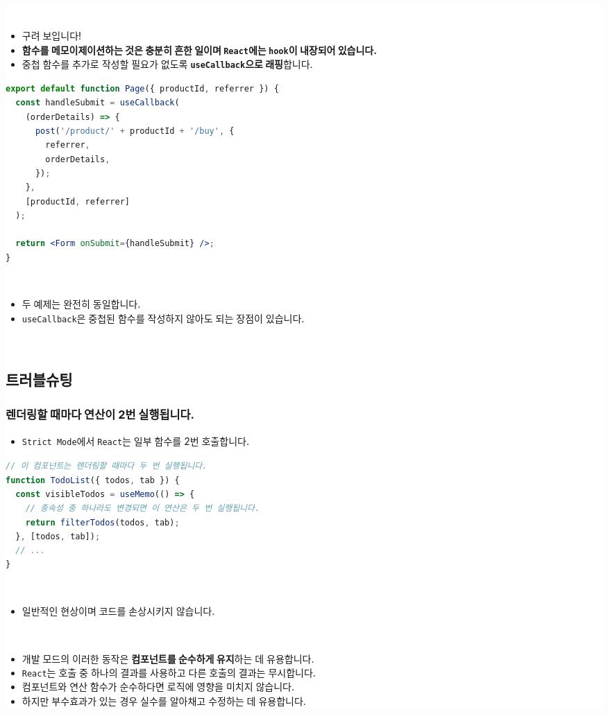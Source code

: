 <br>

- 구려 보입니다!
- **함수를 메모이제이션하는 것은 충분히 흔한 일이며 `React`에는 `hook`이 내장되어 있습니다.**
- 중첩 함수를 추가로 작성할 필요가 없도록 **`useCallback`으로 래핑**합니다.

```jsx
export default function Page({ productId, referrer }) {
  const handleSubmit = useCallback(
    (orderDetails) => {
      post('/product/' + productId + '/buy', {
        referrer,
        orderDetails,
      });
    },
    [productId, referrer]
  );

  return <Form onSubmit={handleSubmit} />;
}
```

<br>

- 두 예제는 완전히 동일합니다.
- `useCallback`은 중첩된 함수를 작성하지 않아도 되는 장점이 있습니다.

<br>

## 트러블슈팅

### 렌더링할 때마다 연산이 2번 실행됩니다.

- `Strict Mode`에서 `React`는 일부 함수를 2번 호출합니다.

```jsx
// 이 컴포넌트는 렌더링할 때마다 두 번 실행됩니다.
function TodoList({ todos, tab }) {
  const visibleTodos = useMemo(() => {
    // 종속성 중 하나라도 변경되면 이 연산은 두 번 실행됩니다.
    return filterTodos(todos, tab);
  }, [todos, tab]);
  // ...
}
```

<br>

- 일반적인 현상이며 코드를 손상시키지 않습니다.

<br>

- 개발 모드의 이러한 동작은 **컴포넌트를 순수하게 유지**하는 데 유용합니다.
- `React`는 호출 중 하나의 결과를 사용하고 다른 호출의 결과는 무시합니다.
- 컴포넌트와 연산 함수가 순수하다면 로직에 영향을 미치지 않습니다.
- 하지만 부수효과가 있는 경우 실수를 알아채고 수정하는 데 유용합니다.
